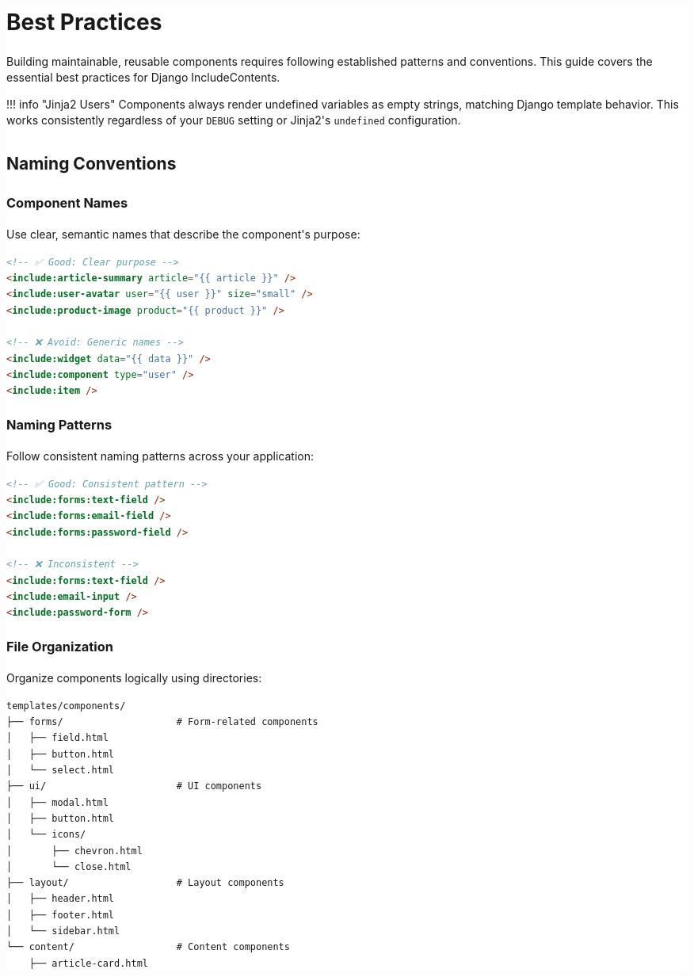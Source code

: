 # Best Practices

Building maintainable, reusable components requires following established patterns and conventions. This guide covers the essential best practices for Django IncludeContents.

!!! info "Jinja2 Users"
    Components always render undefined variables as empty strings, matching Django template behavior. This works consistently regardless of your `DEBUG` setting or Jinja2's `undefined` configuration.

## Naming Conventions

### Component Names

Use clear, semantic names that describe the component's purpose:

```html
<!-- ✅ Good: Clear purpose -->
<include:article-summary article="{{ article }}" />
<include:user-avatar user="{{ user }}" size="small" />
<include:product-image product="{{ product }}" />

<!-- ❌ Avoid: Generic names -->
<include:widget data="{{ data }}" />
<include:component type="user" />
<include:item />
```

### Naming Patterns

Follow consistent naming patterns across your application:

```html
<!-- ✅ Good: Consistent pattern -->
<include:forms:text-field />
<include:forms:email-field />
<include:forms:password-field />

<!-- ❌ Inconsistent -->
<include:forms:text-field />
<include:email-input />
<include:password-form />
```

### File Organization

Organize components logically using directories:

```
templates/components/
├── forms/                    # Form-related components
│   ├── field.html
│   ├── button.html
│   └── select.html
├── ui/                       # UI components
│   ├── modal.html
│   ├── button.html
│   └── icons/
│       ├── chevron.html
│       └── close.html
├── layout/                   # Layout components
│   ├── header.html
│   ├── footer.html
│   └── sidebar.html
└── content/                  # Content components
    ├── article-card.html
```